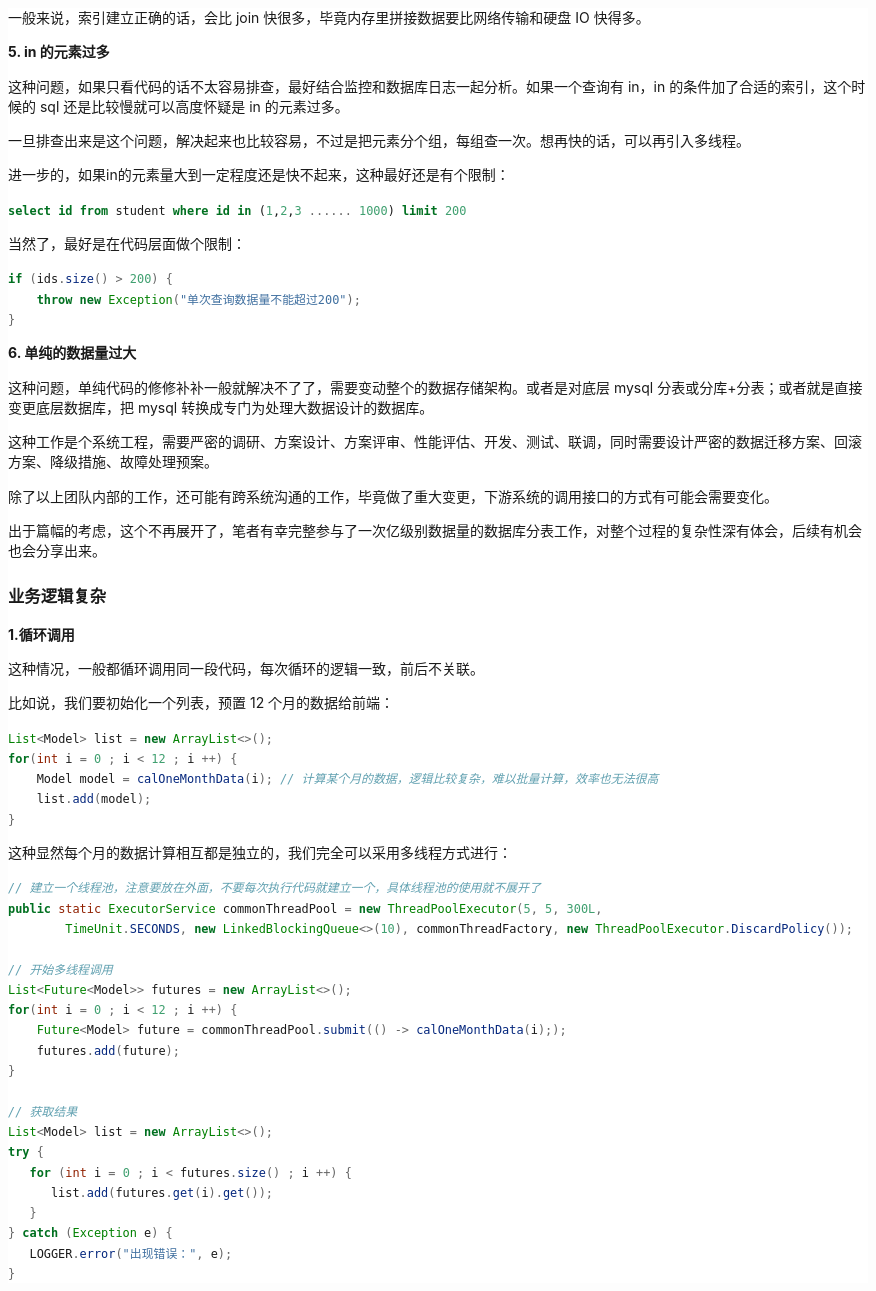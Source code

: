 一般来说，索引建立正确的话，会比 join 快很多，毕竟内存里拼接数据要比网络传输和硬盘 IO 快得多。

**5. in 的元素过多**

这种问题，如果只看代码的话不太容易排查，最好结合监控和数据库日志一起分析。如果一个查询有 in，in 的条件加了合适的索引，这个时候的 sql 还是比较慢就可以高度怀疑是 in 的元素过多。

一旦排查出来是这个问题，解决起来也比较容易，不过是把元素分个组，每组查一次。想再快的话，可以再引入多线程。

进一步的，如果in的元素量大到一定程度还是快不起来，这种最好还是有个限制：

```sql
select id from student where id in (1,2,3 ...... 1000) limit 200
```

当然了，最好是在代码层面做个限制：

```java
if (ids.size() > 200) {
    throw new Exception("单次查询数据量不能超过200");
}
```

**6. 单纯的数据量过大**

这种问题，单纯代码的修修补补一般就解决不了了，需要变动整个的数据存储架构。或者是对底层 mysql 分表或分库+分表；或者就是直接变更底层数据库，把 mysql 转换成专门为处理大数据设计的数据库。

这种工作是个系统工程，需要严密的调研、方案设计、方案评审、性能评估、开发、测试、联调，同时需要设计严密的数据迁移方案、回滚方案、降级措施、故障处理预案。

除了以上团队内部的工作，还可能有跨系统沟通的工作，毕竟做了重大变更，下游系统的调用接口的方式有可能会需要变化。

出于篇幅的考虑，这个不再展开了，笔者有幸完整参与了一次亿级别数据量的数据库分表工作，对整个过程的复杂性深有体会，后续有机会也会分享出来。

###  业务逻辑复杂

**1.循环调用**

这种情况，一般都循环调用同一段代码，每次循环的逻辑一致，前后不关联。

比如说，我们要初始化一个列表，预置 12 个月的数据给前端：

```java
List<Model> list = new ArrayList<>();
for(int i = 0 ; i < 12 ; i ++) {
    Model model = calOneMonthData(i); // 计算某个月的数据，逻辑比较复杂，难以批量计算，效率也无法很高
    list.add(model);
}
```

这种显然每个月的数据计算相互都是独立的，我们完全可以采用多线程方式进行：

```java
// 建立一个线程池，注意要放在外面，不要每次执行代码就建立一个，具体线程池的使用就不展开了
public static ExecutorService commonThreadPool = new ThreadPoolExecutor(5, 5, 300L,
        TimeUnit.SECONDS, new LinkedBlockingQueue<>(10), commonThreadFactory, new ThreadPoolExecutor.DiscardPolicy());

// 开始多线程调用
List<Future<Model>> futures = new ArrayList<>();
for(int i = 0 ; i < 12 ; i ++) {
    Future<Model> future = commonThreadPool.submit(() -> calOneMonthData(i););
    futures.add(future);
}

// 获取结果
List<Model> list = new ArrayList<>();
try {
   for (int i = 0 ; i < futures.size() ; i ++) {
      list.add(futures.get(i).get());
   }
} catch (Exception e) {
   LOGGER.error("出现错误：", e);
}
```